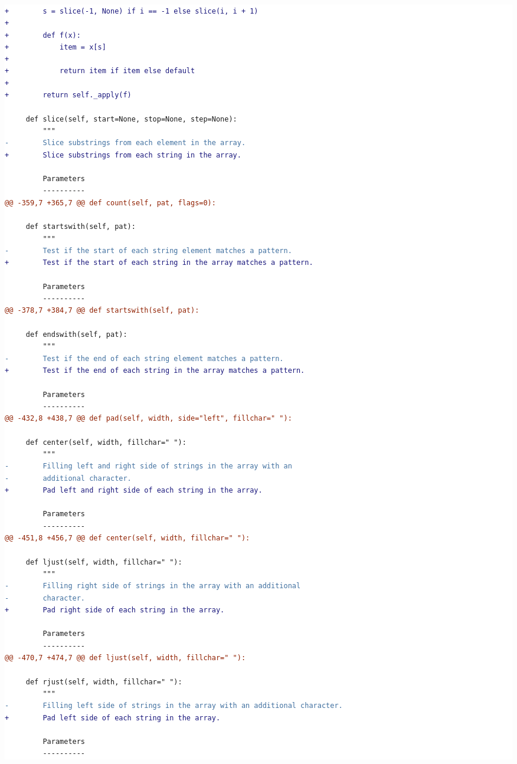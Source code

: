 ```diff
+        s = slice(-1, None) if i == -1 else slice(i, i + 1)
+
+        def f(x):
+            item = x[s]
+
+            return item if item else default
+
+        return self._apply(f)
 
     def slice(self, start=None, stop=None, step=None):
         """
-        Slice substrings from each element in the array.
+        Slice substrings from each string in the array.
 
         Parameters
         ----------
@@ -359,7 +365,7 @@ def count(self, pat, flags=0):
 
     def startswith(self, pat):
         """
-        Test if the start of each string element matches a pattern.
+        Test if the start of each string in the array matches a pattern.
 
         Parameters
         ----------
@@ -378,7 +384,7 @@ def startswith(self, pat):
 
     def endswith(self, pat):
         """
-        Test if the end of each string element matches a pattern.
+        Test if the end of each string in the array matches a pattern.
 
         Parameters
         ----------
@@ -432,8 +438,7 @@ def pad(self, width, side="left", fillchar=" "):
 
     def center(self, width, fillchar=" "):
         """
-        Filling left and right side of strings in the array with an
-        additional character.
+        Pad left and right side of each string in the array.
 
         Parameters
         ----------
@@ -451,8 +456,7 @@ def center(self, width, fillchar=" "):
 
     def ljust(self, width, fillchar=" "):
         """
-        Filling right side of strings in the array with an additional
-        character.
+        Pad right side of each string in the array.
 
         Parameters
         ----------
@@ -470,7 +474,7 @@ def ljust(self, width, fillchar=" "):
 
     def rjust(self, width, fillchar=" "):
         """
-        Filling left side of strings in the array with an additional character.
+        Pad left side of each string in the array.
 
         Parameters
         ----------
```